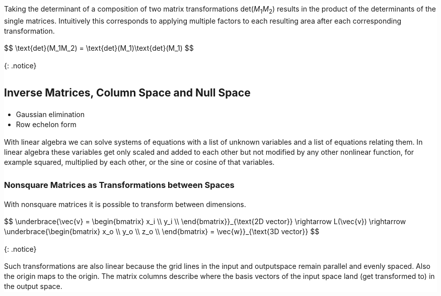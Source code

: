 Taking the determinant of a composition of two matrix transformations $\text{det}(M_1M_2)$ results in the product of the
determinants of the single matrices. Intuitively this corresponds to applying multiple factors to each resulting area after each corresponding transformation.

<p>
$$
\text{det}(M_1M_2) = \text{det}(M_1)\text{det}(M_1)
$$
</p>
{: .notice}

<iframe width="936" height="527" src="https://www.youtube.com/embed/Ip3X9LOh2dk?list=PLZHQObOWTQDPD3MizzM2xVFitgF8hE_ab" frameborder="0" allow="autoplay; encrypted-media" allowfullscreen></iframe>

## Inverse Matrices, Column Space and Null Space

- Gaussian elimination
- Row echelon form

With linear algebra we can solve systems of equations with a list of unknown variables and a list of equations relating them.
In linear algebra these variables get only scaled and added to each other but not modified by any other nonlinear function,
for example squared, multiplied by each other, or the sine or cosine of that variables.


<iframe width="936" height="527" src="https://www.youtube.com/embed/uQhTuRlWMxw?list=PLZHQObOWTQDPD3MizzM2xVFitgF8hE_ab" frameborder="0" allow="autoplay; encrypted-media" allowfullscreen></iframe>


### Nonsquare Matrices as Transformations between Spaces

With nonsquare matrices it is possible to transform between dimensions.

<p>
$$
\underbrace{\vec{v} =
\begin{bmatrix}
x_i \\
y_i \\
\end{bmatrix}}_{\text{2D vector}} \rightarrow
L(\vec{v}) \rightarrow
\underbrace{\begin{bmatrix}
x_o \\
y_o \\
z_o \\
\end{bmatrix} = \vec{w}}_{\text{3D vector}}
$$
</p>
{: .notice}

Such transformations are also linear because the grid lines in the input and outputspace remain parallel and evenly spaced.
Also the origin maps to the origin. The matrix columns describe where the basis vectors of the input space land (get transformed to) in the output space.
